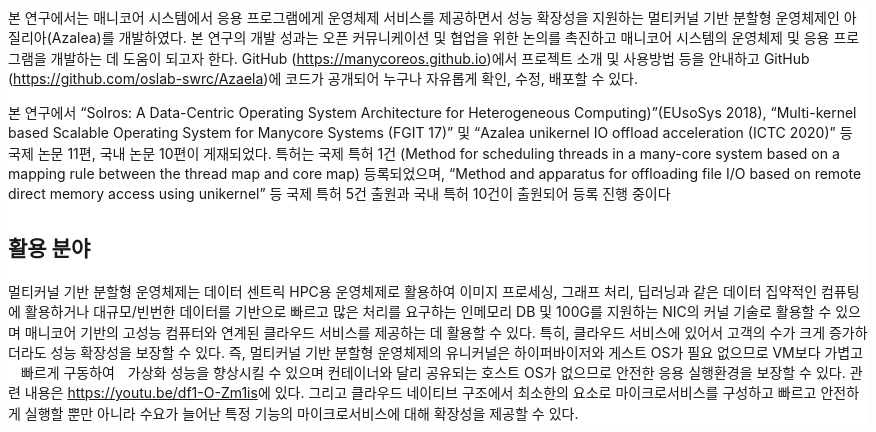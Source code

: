 본 연구에서는 매니코어 시스템에서 응용 프로그램에게 운영체제 서비스를 제공하면서 성능 확장성을 지원하는 멀티커널 기반 분할형 운영체제인 아질리아(Azalea)를 개발하였다. 본 연구의 개발 성과는 오픈 커뮤니케이션 및 협업을 위한 논의를 촉진하고 매니코어 시스템의 운영체제 및 응용 프로그램을 개발하는 데 도움이 되고자 한다. GitHub (<https://manycoreos.github.io>)에서 프로젝트 소개 및 사용방법 등을 안내하고 GitHub (<https://github.com/oslab-swrc/Azaela>)에 코드가 공개되어 누구나 자유롭게 확인, 수정, 배포할 수 있다.

   본 연구에서 “Solros: A Data-Centric Operating System Architecture for Heterogeneous Computing)”(EUsoSys 2018), “Multi-kernel based Scalable Operating System for Manycore Systems (FGIT 17)” 및 “Azalea unikernel IO offload acceleration (ICTC 2020)” 등 국제 논문 11편, 국내 논문 10편이 게재되었다. 특허는 국제 특허 1건 (Method for scheduling threads in a many-core system based on a mapping rule between the thread map and core map) 등록되었으며, “Method and apparatus for offloading file I/O based on remote direct memory access using unikernel” 등 국제 특허 5건 출원과 국내 특허 10건이 출원되어 등록 진행 중이다

## 활용 분야

멀티커널 기반 분할형 운영체제는 데이터 센트릭 HPC용 운영체제로 활용하여 이미지 프로세싱, 그래프 처리, 딥러닝과 같은 데이터 집약적인 컴퓨팅에 활용하거나 대규모/빈번한 데이터를 기반으로 빠르고 많은 처리를 요구하는 인메모리 DB 및 100G를 지원하는 NIC의 커널 기술로 활용할 수 있으며 매니코어 기반의 고성능 컴퓨터와 연계된 클라우드 서비스를 제공하는 데 활용할 수 있다. 특히, 클라우드 서비스에 있어서 고객의 수가 크게 증가하더라도 성능 확장성을 보장할 수 있다. 즉, 멀티커널 기반 분할형 운영체제의 유니커널은 하이퍼바이저와 게스트 OS가 필요 없으므로 VM보다 가볍고ﾠ빠르게 구동하여ﾠ가상화 성능을 향상시킬 수 있으며 컨테이너와 달리 공유되는 호스트 OS가 없으므로 안전한 응용 실행환경을 보장할 수 있다. 관련 내용은 <https://youtu.be/df1-O-Zm1is>에 있다. 그리고 클라우드 네이티브 구조에서 최소한의 요소로 마이크로서비스를 구성하고 빠르고 안전하게 실행할 뿐만 아니라 수요가 늘어난 특정 기능의 마이크로서비스에 대해 확장성을 제공할 수 있다.
